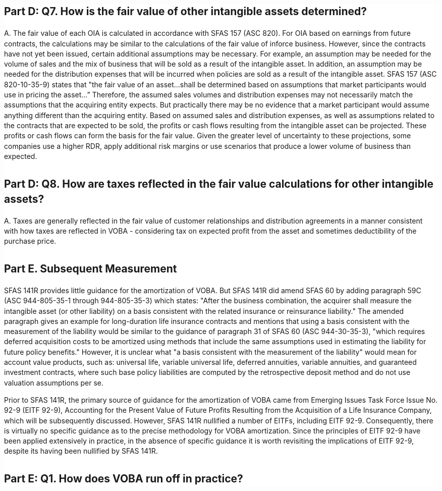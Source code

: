 ## Part D: Q7. How is the fair value of other intangible assets determined?

A. The fair value of each OIA is calculated in accordance with SFAS 157 (ASC 820). For OIA based on earnings from future contracts, the calculations may be similar to the calculations of the fair value of inforce business. However, since the contracts have not yet been issued, certain additional assumptions may be necessary. For example, an assumption may be needed for the volume of sales and the mix of business that will be sold as a result of the intangible asset. In addition, an assumption may be needed for the distribution expenses that will be incurred when policies are sold as a result of the intangible asset. SFAS 157 (ASC 820-10-35-9) states that "the fair value of an asset...shall be determined based on assumptions that market participants would use in pricing the asset...” Therefore, the assumed sales volumes and distribution expenses may not necessarily match the assumptions that the acquiring entity expects. But practically there may be no evidence that a market participant would assume anything different than the acquiring entity. Based on assumed sales and distribution expenses, as well as assumptions related to the contracts that are expected to be sold, the profits or cash flows resulting from the intangible asset can be projected. These profits or cash flows can form the basis for the fair value. Given the greater level of uncertainty to these projections, some companies use a higher RDR, apply additional risk margins or use scenarios that produce a lower volume of business than expected.

## Part D: Q8. How are taxes reflected in the fair value calculations for other intangible assets?

A. Taxes are generally reflected in the fair value of customer relationships and distribution agreements in a manner consistent with how taxes are reflected in VOBA - considering tax on expected profit from the asset and sometimes deductibility of the purchase price.

## Part E. Subsequent Measurement

SFAS 141R provides little guidance for the amortization of VOBA. But SFAS 141R did amend SFAS 60 by adding paragraph 59C (ASC 944-805-35-1 through 944-805-35-3) which states: "After the business combination, the acquirer shall measure the intangible asset (or other liability) on a basis consistent with the related insurance or reinsurance liability." The amended paragraph gives an example for long-duration life insurance contracts and mentions that using a basis consistent with the measurement of the liability would be similar to the guidance of paragraph 31 of SFAS 60 (ASC 944-30-35-3), "which requires deferred acquisition costs to be amortized using methods that include the same assumptions used in estimating the liability for future policy benefits." However, it is unclear what "a basis consistent with the measurement of the liability" would mean for account value products, such as: universal life, variable universal life, deferred annuities, variable annuities, and guaranteed investment contracts, where such base policy liabilities are computed by the retrospective deposit method and do not use valuation assumptions per se.

Prior to SFAS 141R, the primary source of guidance for the amortization of VOBA came from Emerging Issues Task Force Issue No. 92-9 (EITF 92-9), Accounting for the Present Value of Future Profits Resulting from the Acquisition of a Life Insurance Company, which will be subsequently discussed. However, SFAS 141R nullified a number of EITFs, including EITF 92-9. Consequently, there is virtually no specific guidance as to the precise methodology for VOBA amortization. Since the principles of EITF 92-9 have been applied extensively in practice, in the absence of specific guidance it is worth revisiting the implications of EITF 92-9, despite its having been nullified by SFAS 141R.

## Part E: Q1. How does VOBA run off in practice?
